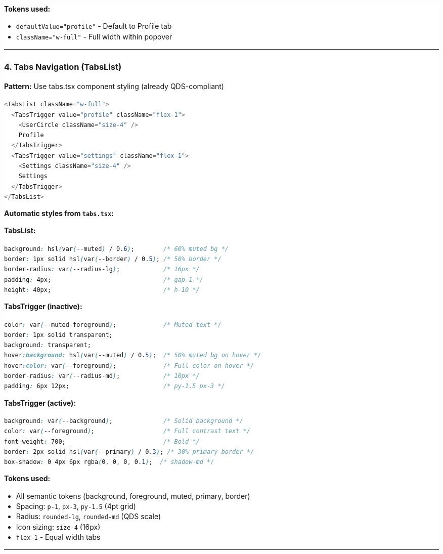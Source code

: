 **Tokens used:**
- `defaultValue="profile"` - Default to Profile tab
- `className="w-full"` - Full width within popover

---

### 4. Tabs Navigation (TabsList)

**Pattern:** Use tabs.tsx component styling (already QDS-compliant)

```typescript
<TabsList className="w-full">
  <TabsTrigger value="profile" className="flex-1">
    <UserCircle className="size-4" />
    Profile
  </TabsTrigger>
  <TabsTrigger value="settings" className="flex-1">
    <Settings className="size-4" />
    Settings
  </TabsTrigger>
</TabsList>
```

**Automatic styles from `tabs.tsx`:**

**TabsList:**
```css
background: hsl(var(--muted) / 0.6);        /* 60% muted bg */
border: 1px solid hsl(var(--border) / 0.5); /* 50% border */
border-radius: var(--radius-lg);            /* 16px */
padding: 4px;                               /* gap-1 */
height: 40px;                               /* h-10 */
```

**TabsTrigger (inactive):**
```css
color: var(--muted-foreground);             /* Muted text */
border: 1px solid transparent;
background: transparent;
hover:background: hsl(var(--muted) / 0.5);  /* 50% muted bg on hover */
hover:color: var(--foreground);             /* Full color on hover */
border-radius: var(--radius-md);            /* 10px */
padding: 6px 12px;                          /* py-1.5 px-3 */
```

**TabsTrigger (active):**
```css
background: var(--background);              /* Solid background */
color: var(--foreground);                   /* Full contrast text */
font-weight: 700;                           /* Bold */
border: 2px solid hsl(var(--primary) / 0.3); /* 30% primary border */
box-shadow: 0 4px 6px rgba(0, 0, 0, 0.1);  /* shadow-md */
```

**Tokens used:**
- All semantic tokens (background, foreground, muted, primary, border)
- Spacing: `p-1`, `px-3`, `py-1.5` (4pt grid)
- Radius: `rounded-lg`, `rounded-md` (QDS scale)
- Icon sizing: `size-4` (16px)
- `flex-1` - Equal width tabs

---